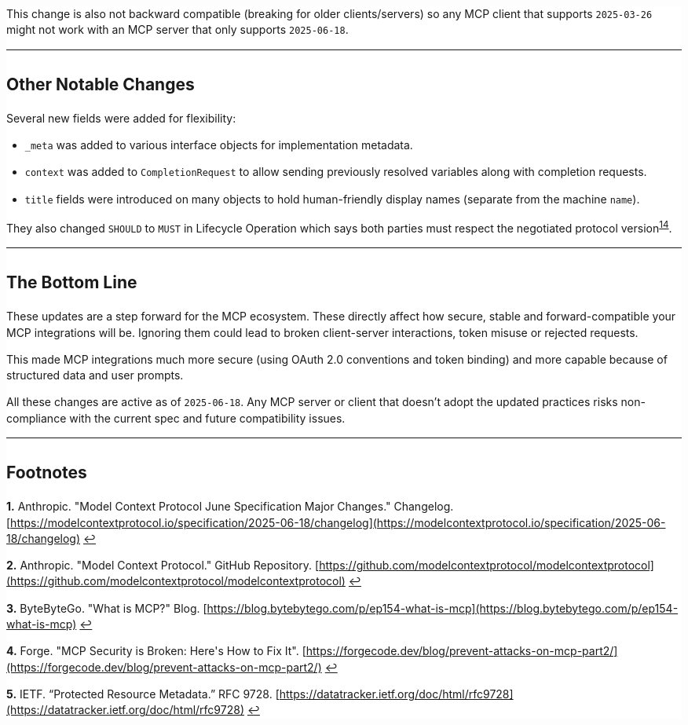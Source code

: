 This change is also not backward compatible (breaking for older clients/servers) so any MCP client that supports `2025-03-26` might not work with an MCP server that only supports `2025-06-18`.

---

## Other Notable Changes

Several new fields were added for flexibility:

- `_meta` was added to various interface objects for implementation metadata.

- `context` was added to `CompletionRequest` to allow sending previously resolved variables along with completion requests.

- `title` fields were introduced on many objects to hold human-friendly display names (separate from the machine `name`).

They also changed `SHOULD` to `MUST` in Lifecycle Operation which says both parties must respect the negotiated protocol version<sup><a id="ref-14" href="#footnote-14">14</a></sup>.

---

## The Bottom Line

These updates are a step forward for the MCP ecosystem. These directly affect how secure, stable and forward-compatible your MCP integrations will be. Ignoring them could lead to broken client-server interactions, token misuse or rejected requests.

This made MCP integrations much more secure (using OAuth 2.0 conventions and token binding) and more capable because of structured data and user prompts.

All these changes are active as of `2025-06-18`. Any MCP server or client that doesn’t adopt the updated practices risks non-compliance with the current spec and future compatibility issues.

---

## Footnotes

<a id="footnote-1"></a>**1.** Anthropic. "Model Context Protocol June Specification Major Changes." Changelog. [https://modelcontextprotocol.io/specification/2025-06-18/changelog](https://modelcontextprotocol.io/specification/2025-06-18/changelog) [↩](#ref-1)

<a id="footnote-2"></a>**2.** Anthropic. "Model Context Protocol." GitHub Repository. [https://github.com/modelcontextprotocol/modelcontextprotocol](https://github.com/modelcontextprotocol/modelcontextprotocol) [↩](#ref-2)

<a id="footnote-3"></a>**3.** ByteByteGo. "What is MCP?" Blog. [https://blog.bytebytego.com/p/ep154-what-is-mcp](https://blog.bytebytego.com/p/ep154-what-is-mcp) [↩](#ref-3)

<a id="footnote-4"></a>**4.** Forge. "MCP Security is Broken: Here's How to Fix It". [https://forgecode.dev/blog/prevent-attacks-on-mcp-part2/](https://forgecode.dev/blog/prevent-attacks-on-mcp-part2/) [↩](#ref-4)

<a id="footnote-5"></a>**5.** IETF. “Protected Resource Metadata.” RFC 9728. [https://datatracker.ietf.org/doc/html/rfc9728](https://datatracker.ietf.org/doc/html/rfc9728) [↩](#ref-5)
